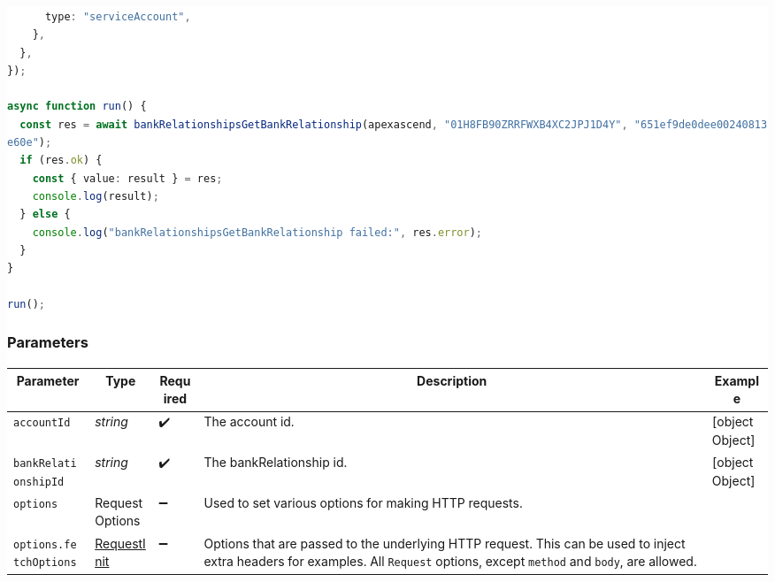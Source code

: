 ```typescript
      type: "serviceAccount",
    },
  },
});

async function run() {
  const res = await bankRelationshipsGetBankRelationship(apexascend, "01H8FB90ZRRFWXB4XC2JPJ1D4Y", "651ef9de0dee00240813e60e");
  if (res.ok) {
    const { value: result } = res;
    console.log(result);
  } else {
    console.log("bankRelationshipsGetBankRelationship failed:", res.error);
  }
}

run();
```

### Parameters

| Parameter                                                                                                                                                                      | Type                                                                                                                                                                           | Required                                                                                                                                                                       | Description                                                                                                                                                                    | Example                                                                                                                                                                        |
| ------------------------------------------------------------------------------------------------------------------------------------------------------------------------------ | ------------------------------------------------------------------------------------------------------------------------------------------------------------------------------ | ------------------------------------------------------------------------------------------------------------------------------------------------------------------------------ | ------------------------------------------------------------------------------------------------------------------------------------------------------------------------------ | ------------------------------------------------------------------------------------------------------------------------------------------------------------------------------ |
| `accountId`                                                                                                                                                                    | *string*                                                                                                                                                                       | :heavy_check_mark:                                                                                                                                                             | The account id.                                                                                                                                                                | [object Object]                                                                                                                                                                |
| `bankRelationshipId`                                                                                                                                                           | *string*                                                                                                                                                                       | :heavy_check_mark:                                                                                                                                                             | The bankRelationship id.                                                                                                                                                       | [object Object]                                                                                                                                                                |
| `options`                                                                                                                                                                      | RequestOptions                                                                                                                                                                 | :heavy_minus_sign:                                                                                                                                                             | Used to set various options for making HTTP requests.                                                                                                                          |                                                                                                                                                                                |
| `options.fetchOptions`                                                                                                                                                         | [RequestInit](https://developer.mozilla.org/en-US/docs/Web/API/Request/Request#options)                                                                                        | :heavy_minus_sign:                                                                                                                                                             | Options that are passed to the underlying HTTP request. This can be used to inject extra headers for examples. All `Request` options, except `method` and `body`, are allowed. |                                                                                                                                                                                |